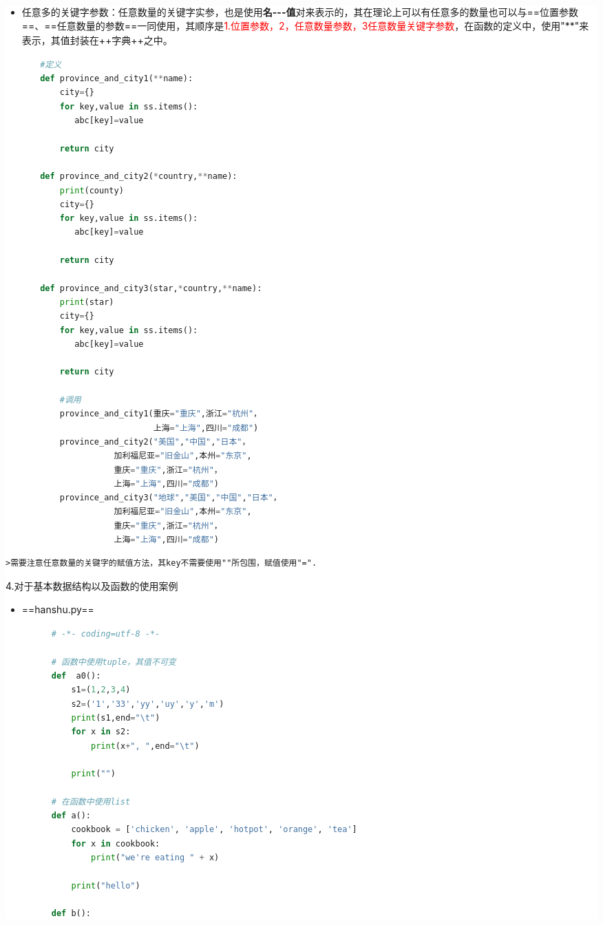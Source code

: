   - 任意多的关键字参数：任意数量的关键字实参，也是使用**名---值**对来表示的，其在理论上可以有任意多的数量也可以与==位置参数==、==任意数量的参数==一同使用，其顺序是<font color="red">1.位置参数，2，任意数量参数，3任意数量关键字参数</font>，在函数的定义中，使用"\**"来表示，其值封装在++字典++之中。
  ```python
         #定义
         def province_and_city1(**name):
             city={}
	         for key,value in ss.items():
		        abc[key]=value

             return city

         def province_and_city2(*country,**name):
             print(county)
             city={}
	         for key,value in ss.items():
		        abc[key]=value

             return city

         def province_and_city3(star,*country,**name):
             print(star)
             city={}
	         for key,value in ss.items():
		        abc[key]=value

             return city

             #调用
             province_and_city1(重庆="重庆",浙江="杭州"，
                                上海="上海",四川="成都")
             province_and_city2("美国","中国","日本"，
                        加利福尼亚="旧金山",本州="东京",
                        重庆="重庆",浙江="杭州"，
                        上海="上海",四川="成都")
             province_and_city3("地球","美国","中国","日本"，
                        加利福尼亚="旧金山",本州="东京",
                        重庆="重庆",浙江="杭州"，
                        上海="上海",四川="成都")
  ```
    >需要注意任意数量的关键字的赋值方法，其key不需要使用""所包围，赋值使用"=".

4.对于基本数据结构以及函数的使用案例
- ==hanshu.py==
  ```python
        # -*- coding=utf-8 -*-

        # 函数中使用tuple，其值不可变
        def  a0():
            s1=(1,2,3,4)
            s2=('1','33','yy','uy','y','m')
            print(s1,end="\t")
            for x in s2:
                print(x+", ",end="\t")

            print("")

        # 在函数中使用list
        def a():
            cookbook = ['chicken', 'apple', 'hotpot', 'orange', 'tea']
            for x in cookbook:
                print("we're eating " + x)

            print("hello")

        def b():
  ```